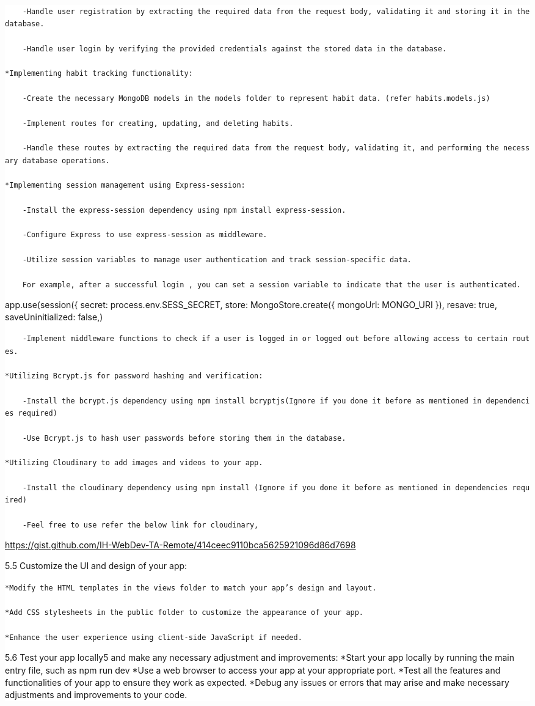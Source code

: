 		-Handle user registration by extracting the required data from the request body, validating it and storing it in the database.

		-Handle user login by verifying the provided credentials against the stored data in the database.

	*Implementing habit tracking functionality:

		-Create the necessary MongoDB models in the models folder to represent habit data. (refer habits.models.js)

		-Implement routes for creating, updating, and deleting habits.

		-Handle these routes by extracting the required data from the request body, validating it, and performing the necessary database operations.

	*Implementing session management using Express-session:

		-Install the express-session dependency using npm install express-session.

		-Configure Express to use express-session as middleware.

		-Utilize session variables to manage user authentication and track session-specific data. 
        
        For example, after a successful login , you can set a session variable to indicate that the user is authenticated.

 app.use(session({
    secret: process.env.SESS_SECRET,
    store: MongoStore.create({ mongoUrl: MONGO_URI }),
   resave: true,
    saveUninitialized: false,)
 

		-Implement middleware functions to check if a user is logged in or logged out before allowing access to certain routes.

	*Utilizing Bcrypt.js for password hashing and verification:

		-Install the bcrypt.js dependency using npm install bcryptjs(Ignore if you done it before as mentioned in dependencies required)

		-Use Bcrypt.js to hash user passwords before storing them in the database.

	*Utilizing Cloudinary to add images and videos to your app.

		-Install the cloudinary dependency using npm install (Ignore if you done it before as mentioned in dependencies required)

		-Feel free to use refer the below link for cloudinary,
https://gist.github.com/IH-WebDev-TA-Remote/414ceec9110bca5625921096d86d7698


5.5 Customize the UI and design of your app:

	*Modify the HTML templates in the views folder to match your app’s design and layout.

	*Add CSS stylesheets in the public folder to customize the appearance of your app.

	*Enhance the user experience using client-side JavaScript if needed.


5.6 Test your app locally5 and make any necessary adjustment and improvements:
	*Start your app locally by running the main entry file, such as npm run dev
	*Use a web browser to access your app at your appropriate port.
	*Test all the features and functionalities of your app to ensure they work as expected.
	*Debug any issues or errors that may arise and make necessary adjustments and improvements to your code.
